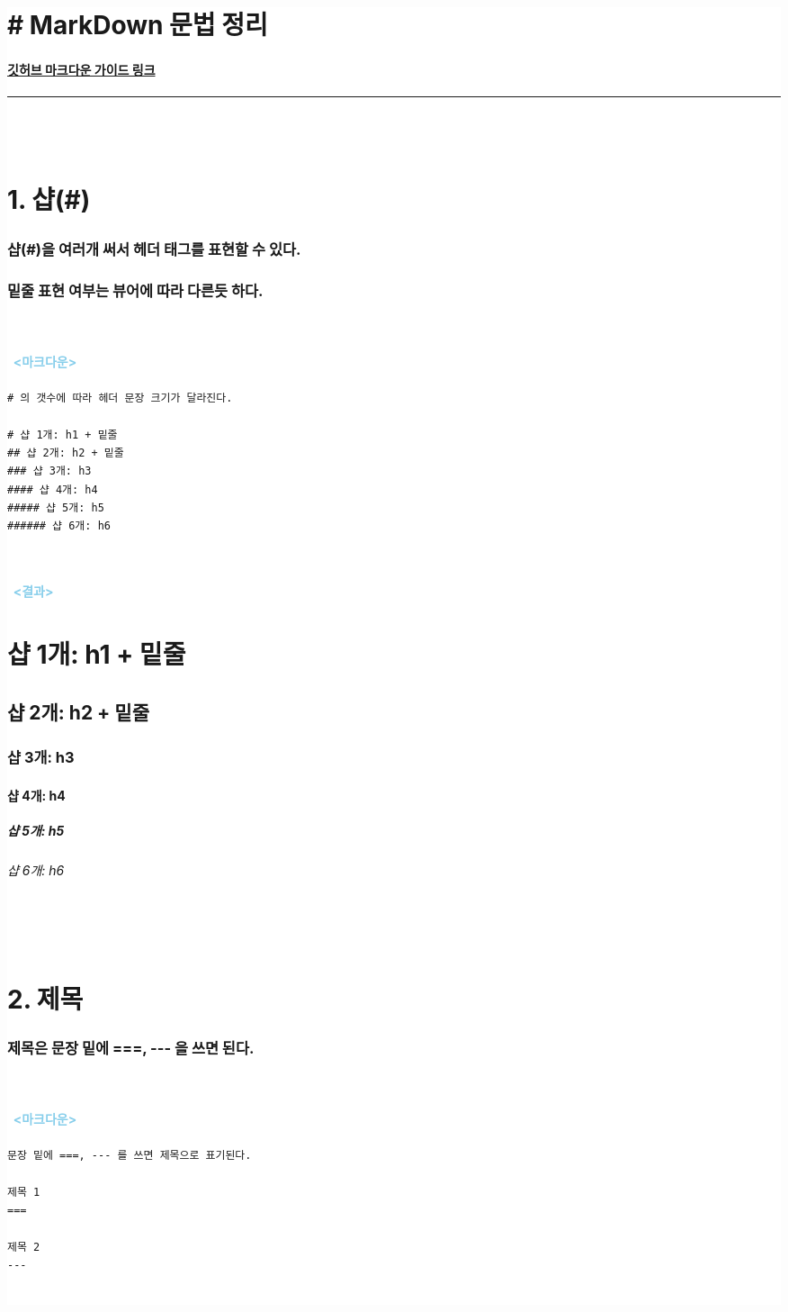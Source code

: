 **\# MarkDown 문법 정리**
===
#### [깃허브 마크다운 가이드 링크](https://guides.github.com/features/mastering-markdown/ "링크 이동")

---

<br><br>

# **1. 샵(#)**
### 샵(#)을 여러개 써서 헤더 태그를 표현할 수 있다.
### 밑줄 표현 여부는 뷰어에 따라 다른듯 하다.
<br>

#### &nbsp; <span style="color:skyblue"><마크다운><span>
```
# 의 갯수에 따라 헤더 문장 크기가 달라진다.

# 샵 1개: h1 + 밑줄
## 샵 2개: h2 + 밑줄
### 샵 3개: h3
#### 샵 4개: h4
##### 샵 5개: h5
###### 샵 6개: h6
```
<br>

#### &nbsp; <span style="color:skyblue"><결과><span>
# 샵 1개: h1 + 밑줄
## 샵 2개: h2 + 밑줄
### 샵 3개: h3
#### 샵 4개: h4
##### 샵 5개: h5
###### 샵 6개: h6

<br><br>


# **2. 제목**
### 제목은 문장 밑에 ===, --- 을 쓰면 된다.
<br>

#### &nbsp; <span style="color:skyblue"><마크다운><span>
```
문장 밑에 ===, --- 를 쓰면 제목으로 표기된다.

제목 1
===

제목 2
---
```
<br>
